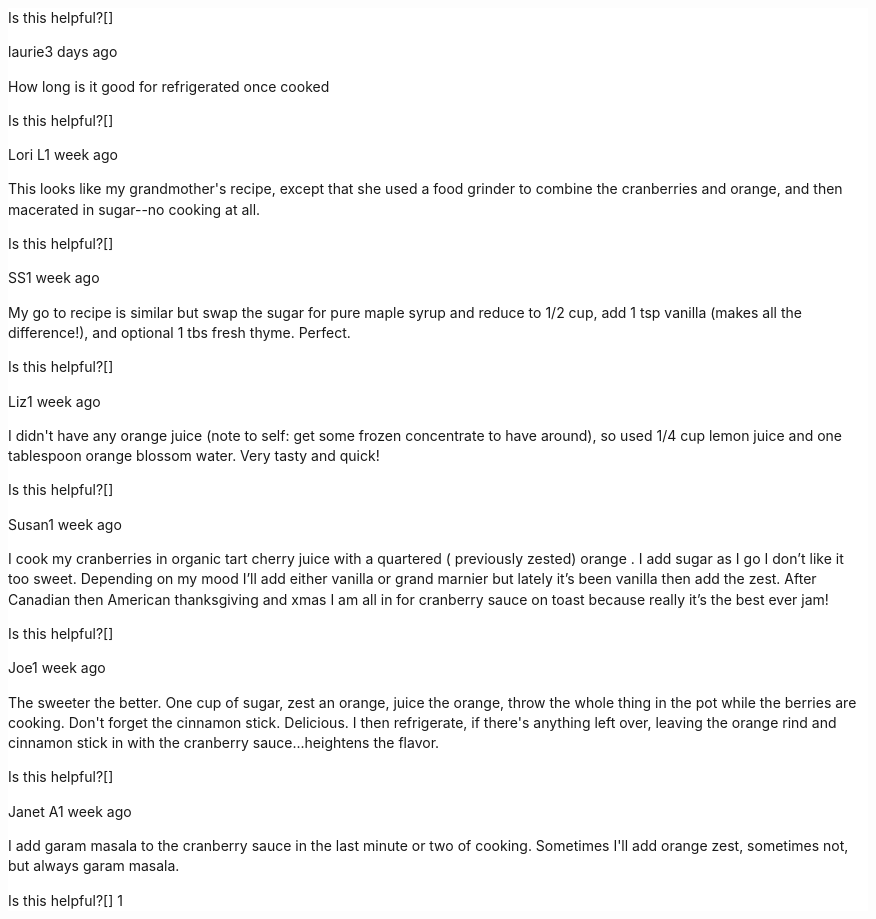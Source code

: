 Is this helpful?[]

laurie3 days ago

How long is it good for refrigerated once cooked

Is this helpful?[]

Lori L1 week ago

This looks like my grandmother's recipe, except that she used a food
grinder to combine the cranberries and orange, and then macerated in
sugar--no cooking at all.

Is this helpful?[]

SS1 week ago

My go to recipe is similar but swap the sugar for pure maple syrup and
reduce to 1/2 cup, add 1 tsp vanilla (makes all the difference!), and
optional 1 tbs fresh thyme. Perfect.

Is this helpful?[]

Liz1 week ago

I didn't have any orange juice (note to self: get some frozen
concentrate to have around), so used 1/4 cup lemon juice and one
tablespoon orange blossom water. Very tasty and quick!

Is this helpful?[]

Susan1 week ago

I cook my cranberries in organic tart cherry juice with a quartered (
previously zested) orange . I add sugar as I go I don’t like it too
sweet. Depending on my mood I’ll add either vanilla or grand marnier but
lately it’s been vanilla then add the zest. After Canadian then American
thanksgiving and xmas I am all in for cranberry sauce on toast because
really it’s the best ever jam!

Is this helpful?[]

Joe1 week ago

The sweeter the better. One cup of sugar, zest an orange, juice the
orange, throw the whole thing in the pot while the berries are cooking.
Don't forget the cinnamon stick. Delicious. I then refrigerate, if
there's anything left over, leaving the orange rind and cinnamon stick
in with the cranberry sauce...heightens the flavor.

Is this helpful?[]

Janet A1 week ago

I add garam masala to the cranberry sauce in the last minute or two of
cooking. Sometimes I'll add orange zest, sometimes not, but always garam
masala.

Is this helpful?[] 1
